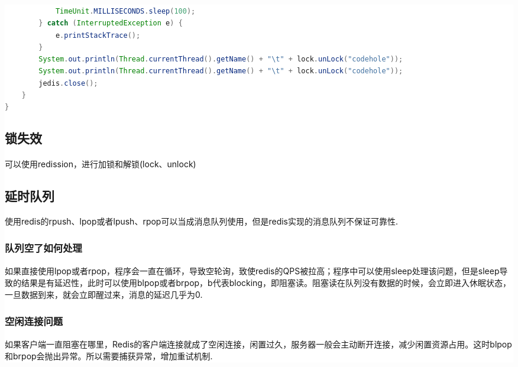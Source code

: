 ```java
            TimeUnit.MILLISECONDS.sleep(100);
        } catch (InterruptedException e) {
            e.printStackTrace();
        }
        System.out.println(Thread.currentThread().getName() + "\t" + lock.unLock("codehole"));
        System.out.println(Thread.currentThread().getName() + "\t" + lock.unLock("codehole"));
        jedis.close();
    }
}
```

## 锁失效

可以使用redission，进行加锁和解锁(lock、unlock)



## 延时队列

使用redis的rpush、lpop或者lpush、rpop可以当成消息队列使用，但是redis实现的消息队列不保证可靠性.

### 队列空了如何处理

如果直接使用lpop或者rpop，程序会一直在循环，导致空轮询，致使redis的QPS被拉高；程序中可以使用sleep处理该问题，但是sleep导致的结果是有延迟性，此时可以使用blpop或者brpop，b代表blocking，即阻塞读。阻塞读在队列没有数据的时候，会立即进入休眠状态，一旦数据到来，就会立即醒过来，消息的延迟几乎为0.

### 空闲连接问题

如果客户端一直阻塞在哪里，Redis的客户端连接就成了空闲连接，闲置过久，服务器一般会主动断开连接，减少闲置资源占用。这时blpop和brpop会抛出异常。所以需要捕获异常，增加重试机制.